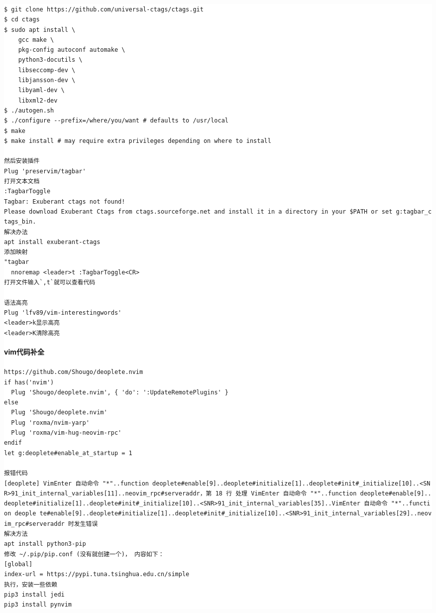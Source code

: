 ```
$ git clone https://github.com/universal-ctags/ctags.git
$ cd ctags
$ sudo apt install \
    gcc make \
    pkg-config autoconf automake \
    python3-docutils \
    libseccomp-dev \
    libjansson-dev \
    libyaml-dev \
    libxml2-dev
$ ./autogen.sh
$ ./configure --prefix=/where/you/want # defaults to /usr/local
$ make
$ make install # may require extra privileges depending on where to install

然后安装插件
Plug 'preservim/tagbar'
打开文本文档                   
:TagbarToggle
Tagbar: Exuberant ctags not found!
Please download Exuberant Ctags from ctags.sourceforge.net and install it in a directory in your $PATH or set g:tagbar_ctags_bin.
解决办法
apt install exuberant-ctags 
添加映射
"tagbar
  nnoremap <leader>t :TagbarToggle<CR>
打开文件输入`,t`就可以查看代码

语法高亮
Plug 'lfv89/vim-interestingwords'
<leader>k显示高亮
<leader>K清除高亮
```

#### vim代码补全



~~~
https://github.com/Shougo/deoplete.nvim
if has('nvim')
  Plug 'Shougo/deoplete.nvim', { 'do': ':UpdateRemotePlugins' }
else
  Plug 'Shougo/deoplete.nvim'
  Plug 'roxma/nvim-yarp'
  Plug 'roxma/vim-hug-neovim-rpc'
endif
let g:deoplete#enable_at_startup = 1

报错代码
[deoplete] VimEnter 自动命令 "*"..function deoplete#enable[9]..deoplete#initialize[1]..deoplete#init#_initialize[10]..<SNR>91_init_internal_variables[11]..neovim_rpc#serveraddr，第 18 行 处理 VimEnter 自动命令 "*"..function deoplete#enable[9]..deoplete#initialize[1]..deoplete#init#_initialize[10]..<SNR>91_init_internal_variables[35]..VimEnter 自动命令 "*"..function deople te#enable[9]..deoplete#initialize[1]..deoplete#init#_initialize[10]..<SNR>91_init_internal_variables[29]..neovim_rpc#serveraddr 时发生错误
解决方法
apt install python3-pip
修改 ~/.pip/pip.conf (没有就创建一个)， 内容如下：
[global]
index-url = https://pypi.tuna.tsinghua.edu.cn/simple
执行，安装一些依赖
pip3 install jedi
pip3 install pynvim
~~~